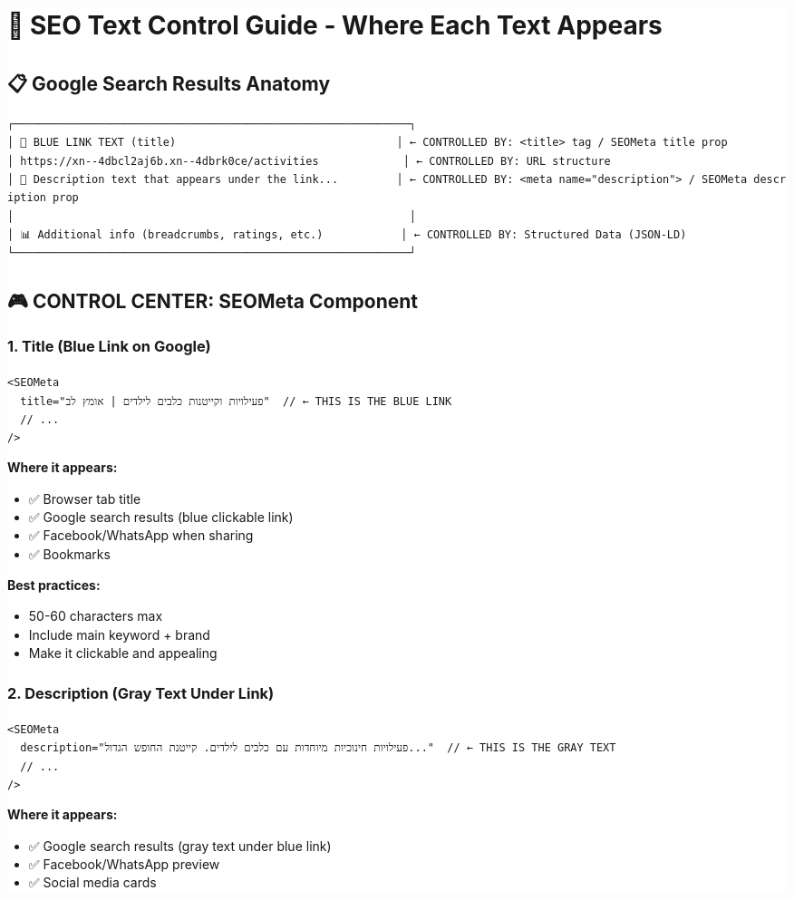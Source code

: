 # 🎯 **SEO Text Control Guide - Where Each Text Appears**

## **📋 Google Search Results Anatomy**

```
┌─────────────────────────────────────────────────────────────┐
│ 🔗 BLUE LINK TEXT (title)                                  │ ← CONTROLLED BY: <title> tag / SEOMeta title prop
│ https://xn--4dbcl2aj6b.xn--4dbrk0ce/activities             │ ← CONTROLLED BY: URL structure
│ 📝 Description text that appears under the link...         │ ← CONTROLLED BY: <meta name="description"> / SEOMeta description prop
│                                                             │
│ 📊 Additional info (breadcrumbs, ratings, etc.)            │ ← CONTROLLED BY: Structured Data (JSON-LD)
└─────────────────────────────────────────────────────────────┘
```

## **🎮 CONTROL CENTER: SEOMeta Component**

### **1. Title (Blue Link on Google)**
```tsx
<SEOMeta
  title="פעילויות וקייטנות כלבים לילדים | אומץ לב"  // ← THIS IS THE BLUE LINK
  // ...
/>
```

**Where it appears:**
- ✅ Browser tab title
- ✅ Google search results (blue clickable link)
- ✅ Facebook/WhatsApp when sharing
- ✅ Bookmarks

**Best practices:**
- 50-60 characters max
- Include main keyword + brand
- Make it clickable and appealing

### **2. Description (Gray Text Under Link)**
```tsx
<SEOMeta
  description="פעילויות חינוכיות מיוחדות עם כלבים לילדים. קייטנת החופש הגדול..."  // ← THIS IS THE GRAY TEXT
  // ...
/>
```

**Where it appears:**
- ✅ Google search results (gray text under blue link)
- ✅ Facebook/WhatsApp preview
- ✅ Social media cards
